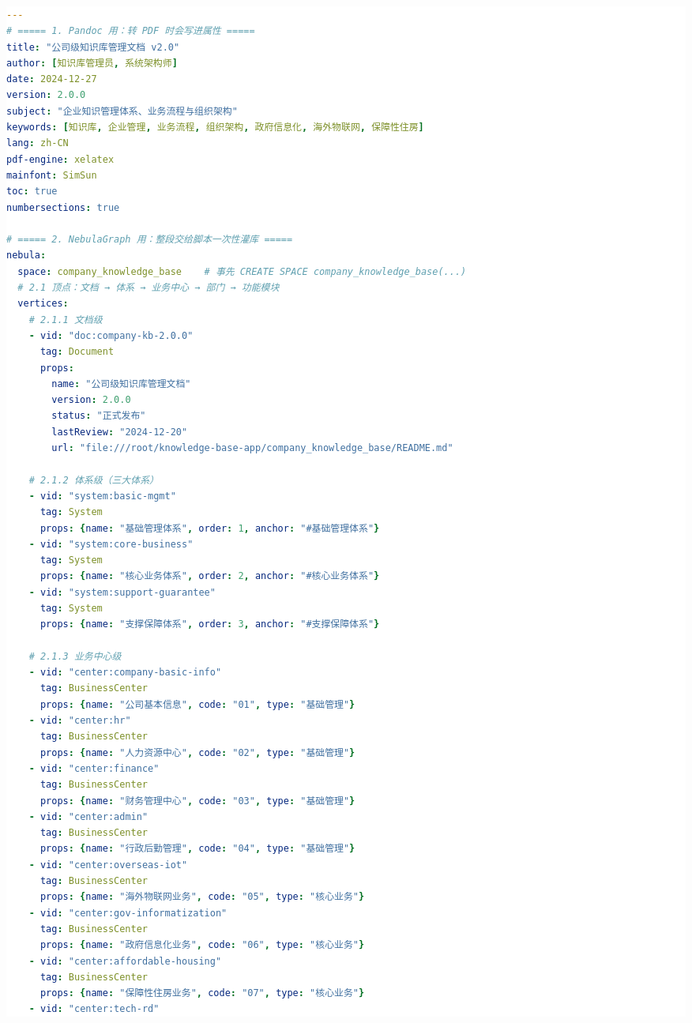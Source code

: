 ```yaml
---
# ===== 1. Pandoc 用：转 PDF 时会写进属性 =====
title: "公司级知识库管理文档 v2.0"
author: [知识库管理员, 系统架构师]
date: 2024-12-27
version: 2.0.0
subject: "企业知识管理体系、业务流程与组织架构"
keywords: [知识库, 企业管理, 业务流程, 组织架构, 政府信息化, 海外物联网, 保障性住房]
lang: zh-CN
pdf-engine: xelatex
mainfont: SimSun
toc: true
numbersections: true

# ===== 2. NebulaGraph 用：整段交给脚本一次性灌库 =====
nebula:
  space: company_knowledge_base    # 事先 CREATE SPACE company_knowledge_base(...)
  # 2.1 顶点：文档 → 体系 → 业务中心 → 部门 → 功能模块
  vertices:
    # 2.1.1 文档级
    - vid: "doc:company-kb-2.0.0"
      tag: Document
      props:
        name: "公司级知识库管理文档"
        version: 2.0.0
        status: "正式发布"
        lastReview: "2024-12-20"
        url: "file:///root/knowledge-base-app/company_knowledge_base/README.md"

    # 2.1.2 体系级（三大体系）
    - vid: "system:basic-mgmt"
      tag: System
      props: {name: "基础管理体系", order: 1, anchor: "#基础管理体系"}
    - vid: "system:core-business"
      tag: System
      props: {name: "核心业务体系", order: 2, anchor: "#核心业务体系"}
    - vid: "system:support-guarantee"
      tag: System
      props: {name: "支撑保障体系", order: 3, anchor: "#支撑保障体系"}

    # 2.1.3 业务中心级
    - vid: "center:company-basic-info"
      tag: BusinessCenter
      props: {name: "公司基本信息", code: "01", type: "基础管理"}
    - vid: "center:hr"
      tag: BusinessCenter
      props: {name: "人力资源中心", code: "02", type: "基础管理"}
    - vid: "center:finance"
      tag: BusinessCenter
      props: {name: "财务管理中心", code: "03", type: "基础管理"}
    - vid: "center:admin"
      tag: BusinessCenter
      props: {name: "行政后勤管理", code: "04", type: "基础管理"}
    - vid: "center:overseas-iot"
      tag: BusinessCenter
      props: {name: "海外物联网业务", code: "05", type: "核心业务"}
    - vid: "center:gov-informatization"
      tag: BusinessCenter
      props: {name: "政府信息化业务", code: "06", type: "核心业务"}
    - vid: "center:affordable-housing"
      tag: BusinessCenter
      props: {name: "保障性住房业务", code: "07", type: "核心业务"}
    - vid: "center:tech-rd"
```